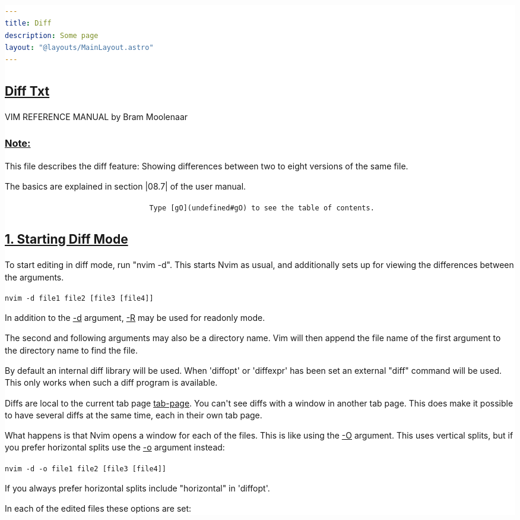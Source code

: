 ```yaml
---
title: Diff
description: Some page
layout: "@layouts/MainLayout.astro"
---
```



## <a id="Nvim" class="section-title" href="#Nvim"> Diff Txt</a> 

VIM REFERENCE MANUAL    by Bram Moolenaar


### <a id="diff diff-mode" class="section-title" href="#diff diff-mode">Note:</a>
This file describes the diff feature: Showing differences between two to
eight versions of the same file.

The basics are explained in section |08.7| of the user manual.

                                      Type [gO](undefined#gO) to see the table of contents.


## <a id="start-vimdiff" class="section-title" href="#start-vimdiff">1. Starting Diff Mode</a> 

To start editing in diff mode, run "nvim -d".  This starts Nvim as usual, and
additionally sets up for viewing the differences between the arguments.

	nvim -d file1 file2 [file3 [file4]]

In addition to the [-d](undefined#-d) argument, [-R](undefined#-R) may be used for readonly mode.

The second and following arguments may also be a directory name.  Vim will
then append the file name of the first argument to the directory name to find
the file.

By default an internal diff library will be used.  When 'diffopt' or
'diffexpr' has been set an external "diff" command will be used.  This only
works when such a diff program is available.

Diffs are local to the current tab page [tab-page](undefined#tab-page).  You can't see diffs with
a window in another tab page.  This does make it possible to have several
diffs at the same time, each in their own tab page.

What happens is that Nvim opens a window for each of the files.  This is like
using the [-O](undefined#-O) argument.  This uses vertical splits, but if you prefer
horizontal splits use the [-o](undefined#-o) argument instead:

	nvim -d -o file1 file2 [file3 [file4]]

If you always prefer horizontal splits include "horizontal" in 'diffopt'.

In each of the edited files these options are set:
